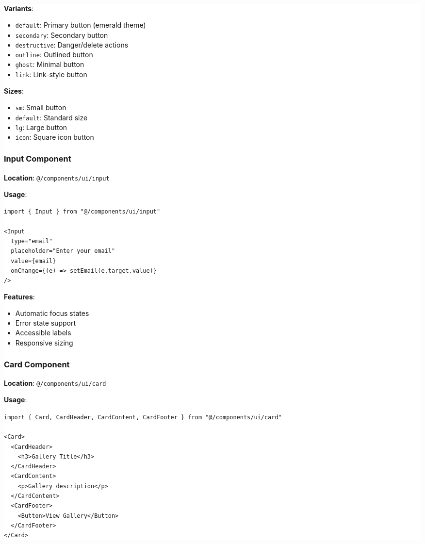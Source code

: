 **Variants**:
- `default`: Primary button (emerald theme)
- `secondary`: Secondary button
- `destructive`: Danger/delete actions
- `outline`: Outlined button
- `ghost`: Minimal button
- `link`: Link-style button

**Sizes**:
- `sm`: Small button
- `default`: Standard size
- `lg`: Large button
- `icon`: Square icon button

### Input Component
**Location**: `@/components/ui/input`

**Usage**:
```tsx
import { Input } from "@/components/ui/input"

<Input 
  type="email" 
  placeholder="Enter your email"
  value={email}
  onChange={(e) => setEmail(e.target.value)}
/>
```

**Features**:
- Automatic focus states
- Error state support
- Accessible labels
- Responsive sizing

### Card Component
**Location**: `@/components/ui/card`

**Usage**:
```tsx
import { Card, CardHeader, CardContent, CardFooter } from "@/components/ui/card"

<Card>
  <CardHeader>
    <h3>Gallery Title</h3>
  </CardHeader>
  <CardContent>
    <p>Gallery description</p>
  </CardContent>
  <CardFooter>
    <Button>View Gallery</Button>
  </CardFooter>
</Card>
```

